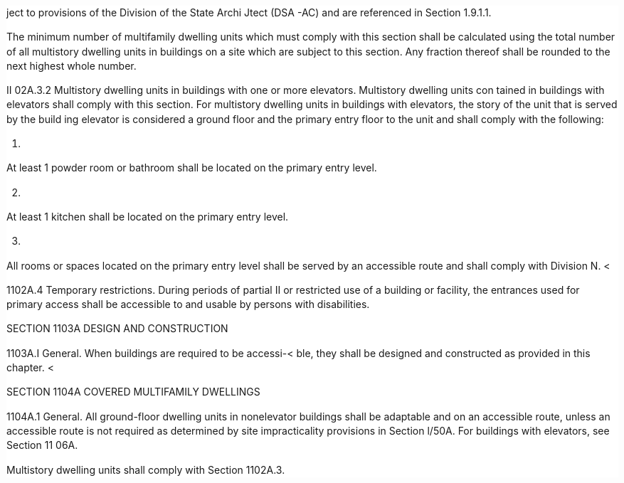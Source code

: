 





ject to provisions of the Division of the State Archi
Jtect (DSA -AC) and are referenced in Section 1.9.1.1.


The minimum number of multifamily dwelling units
which must comply with this section shall be calculated
using the total number of all multistory dwelling units in
buildings on a site which are subject to this section. Any
fraction thereof shall be rounded to the next highest whole
number.



II 02A.3.2 Multistory dwelling units in buildings with
one or more elevators. Multistory dwelling units con
tained in buildings with elevators shall comply with this
section. For multistory dwelling units in buildings with
elevators, the story of the unit that is served by the build
ing elevator is considered a ground floor and the primary
entry floor to the unit and shall comply with the following:



1.
At 	least 1 powder room or bathroom shall be located on the primary entry level.

2.
At least 1 kitchen shall be located on the primary entry level.

3.
All rooms or spaces located on the primary entry level shall be served by an accessible route and shall comply with Division N. <


1102A.4 Temporary restrictions. During periods of partial II or restricted use of a building or facility, the entrances used for primary access shall be accessible to and usable by persons with disabilities.


SECTION 1103A DESIGN AND CONSTRUCTION


1103A.I General. When buildings are required to be accessi-< ble, they shall be designed and constructed as provided in this chapter.
<

SECTION 1104A
COVERED MULTIFAMILY DWELLINGS

1104A.1 General. All ground-floor dwelling units in nonelevator buildings shall be adaptable and on an accessible route, unless an accessible route is not required as determined by site impracticality provisions in Section l/50A. For buildings with elevators, see Section 11 06A.


Multistory dwelling units shall comply with Section
1102A.3.
